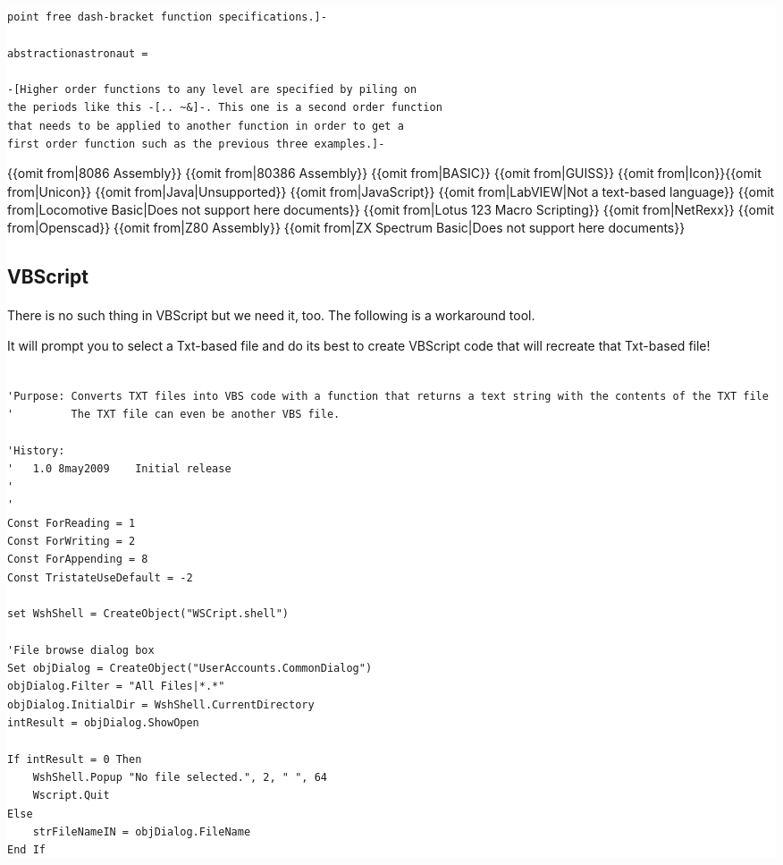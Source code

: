 ```Ursala
point free dash-bracket function specifications.]-

abstractionastronaut =

-[Higher order functions to any level are specified by piling on
the periods like this -[.. ~&]-. This one is a second order function
that needs to be applied to another function in order to get a
first order function such as the previous three examples.]-
```


{{omit from|8086 Assembly}}
{{omit from|80386 Assembly}}
{{omit from|BASIC}}
{{omit from|GUISS}}
{{omit from|Icon}}{{omit from|Unicon}}
{{omit from|Java|Unsupported}}
{{omit from|JavaScript}}
{{omit from|LabVIEW|Not a text-based language}}
{{omit from|Locomotive Basic|Does not support here documents}}
{{omit from|Lotus 123 Macro Scripting}}
{{omit from|NetRexx}}
{{omit from|Openscad}}
{{omit from|Z80 Assembly}}
{{omit from|ZX Spectrum Basic|Does not support here documents}}



## VBScript

There is no such thing in VBScript but we need it, too.
The following is a workaround tool.

It will prompt you to select a Txt-based file and do its best to create VBScript code that will recreate that Txt-based file!

```VBScript

'Purpose: Converts TXT files into VBS code with a function that returns a text string with the contents of the TXT file
'         The TXT file can even be another VBS file.

'History:
'   1.0 8may2009    Initial release
'
'
Const ForReading = 1
Const ForWriting = 2
Const ForAppending = 8
Const TristateUseDefault = -2

set WshShell = CreateObject("WSCript.shell")

'File browse dialog box
Set objDialog = CreateObject("UserAccounts.CommonDialog")
objDialog.Filter = "All Files|*.*"
objDialog.InitialDir = WshShell.CurrentDirectory
intResult = objDialog.ShowOpen

If intResult = 0 Then
    WshShell.Popup "No file selected.", 2, " ", 64
    Wscript.Quit
Else
    strFileNameIN = objDialog.FileName
End If

```